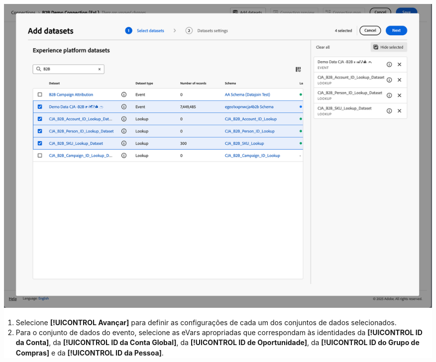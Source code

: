    ![Conexão B2B - adicionar conjuntos de dados](assets/b2b-connection-add-datasets.png)

1. Selecione **[!UICONTROL Avançar]** para definir as configurações de cada um dos conjuntos de dados selecionados.
1. Para o conjunto de dados do evento, selecione as eVars apropriadas que correspondam às identidades da **[!UICONTROL ID da Conta]**, da **[!UICONTROL ID da Conta Global]**, da **[!UICONTROL ID de Oportunidade]**, da **[!UICONTROL ID do Grupo de Compras]** e da **[!UICONTROL ID da Pessoa]**.

